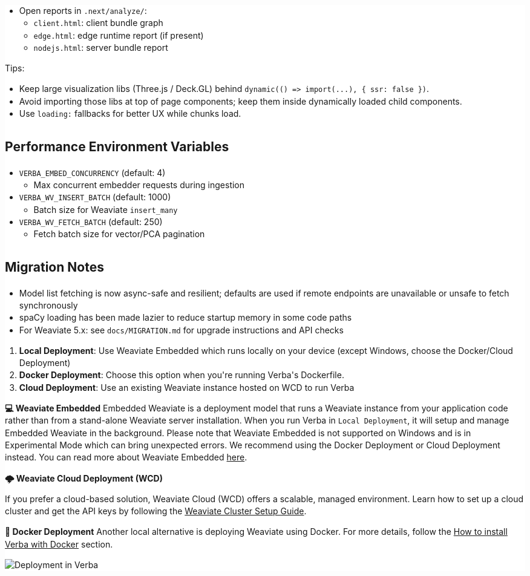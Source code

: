 - Open reports in `.next/analyze/`:
  - `client.html`: client bundle graph
  - `edge.html`: edge runtime report (if present)
  - `nodejs.html`: server bundle report

Tips:
- Keep large visualization libs (Three.js / Deck.GL) behind `dynamic(() => import(...), { ssr: false })`.
- Avoid importing those libs at top of page components; keep them inside dynamically loaded child components.
- Use `loading:` fallbacks for better UX while chunks load.

## Performance Environment Variables

- `VERBA_EMBED_CONCURRENCY` (default: 4)
  - Max concurrent embedder requests during ingestion
- `VERBA_WV_INSERT_BATCH` (default: 1000)
  - Batch size for Weaviate `insert_many`
- `VERBA_WV_FETCH_BATCH` (default: 250)
  - Fetch batch size for vector/PCA pagination

## Migration Notes

- Model list fetching is now async-safe and resilient; defaults are used if remote endpoints are unavailable or unsafe to fetch synchronously
- spaCy loading has been made lazier to reduce startup memory in some code paths
- For Weaviate 5.x: see `docs/MIGRATION.md` for upgrade instructions and API checks


1. **Local Deployment**: Use Weaviate Embedded which runs locally on your device (except Windows, choose the Docker/Cloud Deployment)
2. **Docker Deployment**: Choose this option when you're running Verba's Dockerfile.
3. **Cloud Deployment**: Use an existing Weaviate instance hosted on WCD to run Verba

**💻 Weaviate Embedded**
Embedded Weaviate is a deployment model that runs a Weaviate instance from your application code rather than from a stand-alone Weaviate server installation. When you run Verba in `Local Deployment`, it will setup and manage Embedded Weaviate in the background. Please note that Weaviate Embedded is not supported on Windows and is in Experimental Mode which can bring unexpected errors. We recommend using the Docker Deployment or Cloud Deployment instead. You can read more about Weaviate Embedded [here](https://weaviate.io/developers/weaviate/installation/embedded).

**🌩️ Weaviate Cloud Deployment (WCD)**

If you prefer a cloud-based solution, Weaviate Cloud (WCD) offers a scalable, managed environment. Learn how to set up a cloud cluster and get the API keys by following the [Weaviate Cluster Setup Guide](https://weaviate.io/developers/wcs/guides/create-instance).

**🐳 Docker Deployment**
Another local alternative is deploying Weaviate using Docker. For more details, follow the [How to install Verba with Docker](#how-to-install-verba-with-docker) section.

![Deployment in Verba](https://github.com/weaviate/Verba/blob/2.0.0/img/verba_deployment.png)
